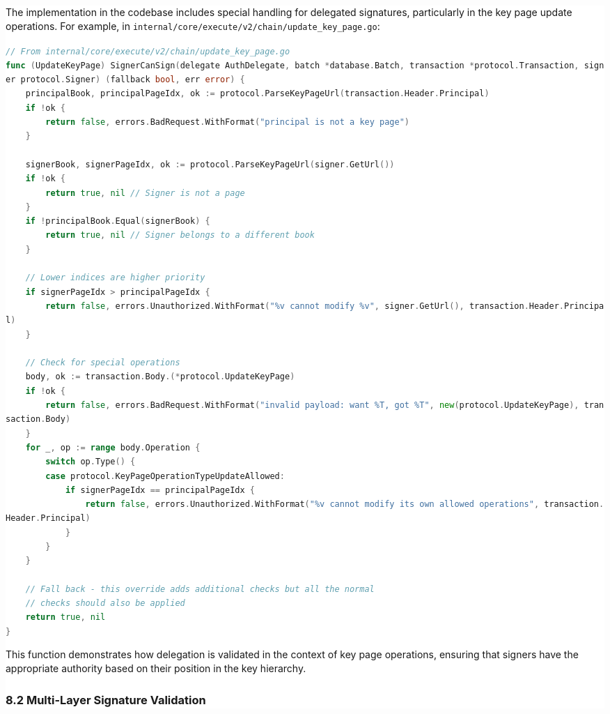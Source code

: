 The implementation in the codebase includes special handling for delegated signatures, particularly in the key page update operations. For example, in `internal/core/execute/v2/chain/update_key_page.go`:

```go
// From internal/core/execute/v2/chain/update_key_page.go
func (UpdateKeyPage) SignerCanSign(delegate AuthDelegate, batch *database.Batch, transaction *protocol.Transaction, signer protocol.Signer) (fallback bool, err error) {
    principalBook, principalPageIdx, ok := protocol.ParseKeyPageUrl(transaction.Header.Principal)
    if !ok {
        return false, errors.BadRequest.WithFormat("principal is not a key page")
    }

    signerBook, signerPageIdx, ok := protocol.ParseKeyPageUrl(signer.GetUrl())
    if !ok {
        return true, nil // Signer is not a page
    }
    if !principalBook.Equal(signerBook) {
        return true, nil // Signer belongs to a different book
    }

    // Lower indices are higher priority
    if signerPageIdx > principalPageIdx {
        return false, errors.Unauthorized.WithFormat("%v cannot modify %v", signer.GetUrl(), transaction.Header.Principal)
    }

    // Check for special operations
    body, ok := transaction.Body.(*protocol.UpdateKeyPage)
    if !ok {
        return false, errors.BadRequest.WithFormat("invalid payload: want %T, got %T", new(protocol.UpdateKeyPage), transaction.Body)
    }
    for _, op := range body.Operation {
        switch op.Type() {
        case protocol.KeyPageOperationTypeUpdateAllowed:
            if signerPageIdx == principalPageIdx {
                return false, errors.Unauthorized.WithFormat("%v cannot modify its own allowed operations", transaction.Header.Principal)
            }
        }
    }

    // Fall back - this override adds additional checks but all the normal
    // checks should also be applied
    return true, nil
}
```

This function demonstrates how delegation is validated in the context of key page operations, ensuring that signers have the appropriate authority based on their position in the key hierarchy.

### 8.2 Multi-Layer Signature Validation
